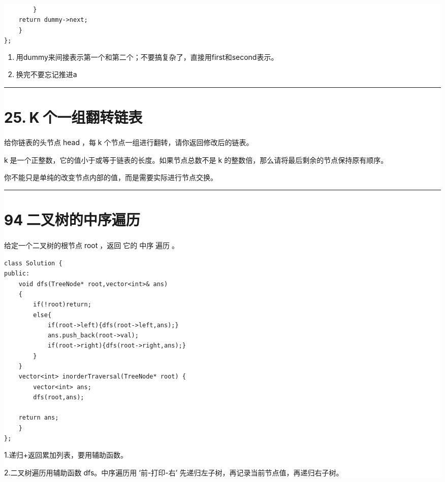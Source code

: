 ```
        }
    return dummy->next;
    }
};
```
1. 用dummy来间接表示第一个和第二个；不要搞复杂了，直接用first和second表示。

2. 换完不要忘记推进a


---
# 25. K 个一组翻转链表

给你链表的头节点 head ，每 k 个节点一组进行翻转，请你返回修改后的链表。

k 是一个正整数，它的值小于或等于链表的长度。如果节点总数不是 k 的整数倍，那么请将最后剩余的节点保持原有顺序。

你不能只是单纯的改变节点内部的值，而是需要实际进行节点交换。

```

```
---

# 94 二叉树的中序遍历
给定一个二叉树的根节点 root ，返回 它的 中序 遍历 。

```
class Solution {
public:
    void dfs(TreeNode* root,vector<int>& ans)
    {
        if(!root)return;
        else{
            if(root->left){dfs(root->left,ans);}
            ans.push_back(root->val);
            if(root->right){dfs(root->right,ans);}
        }
    }
    vector<int> inorderTraversal(TreeNode* root) {
        vector<int> ans;
        dfs(root,ans);
        
    return ans;
    }
};

```

1.递归+返回累加列表，要用辅助函数。

2.二叉树遍历用辅助函数 dfs。中序遍历用 ‘前-打印-右’ 先递归左子树，再记录当前节点值，再递归右子树。
